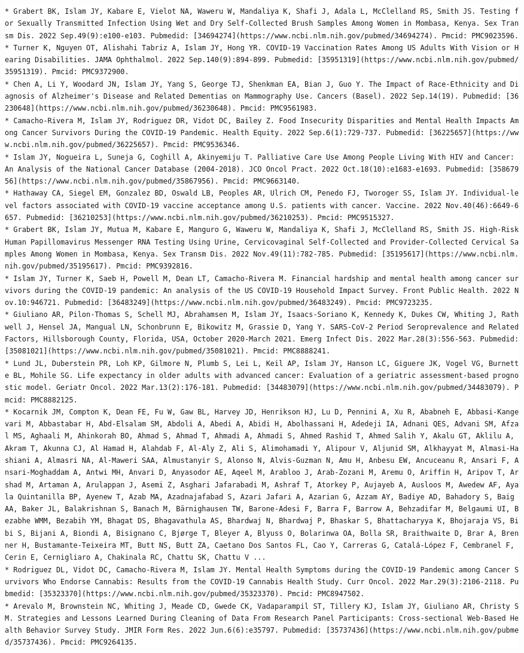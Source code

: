     * Grabert BK, Islam JY, Kabare E, Vielot NA, Waweru W, Mandaliya K, Shafi J, Adala L, McClelland RS, Smith JS. Testing for Sexually Transmitted Infection Using Wet and Dry Self-Collected Brush Samples Among Women in Mombasa, Kenya. Sex Transm Dis. 2022 Sep.49(9):e100-e103. Pubmedid: [34694274](https://www.ncbi.nlm.nih.gov/pubmed/34694274). Pmcid: PMC9023596. 
    * Turner K, Nguyen OT, Alishahi Tabriz A, Islam JY, Hong YR. COVID-19 Vaccination Rates Among US Adults With Vision or Hearing Disabilities. JAMA Ophthalmol. 2022 Sep.140(9):894-899. Pubmedid: [35951319](https://www.ncbi.nlm.nih.gov/pubmed/35951319). Pmcid: PMC9372900. 
    * Chen A, Li Y, Woodard JN, Islam JY, Yang S, George TJ, Shenkman EA, Bian J, Guo Y. The Impact of Race-Ethnicity and Diagnosis of Alzheimer's Disease and Related Dementias on Mammography Use. Cancers (Basel). 2022 Sep.14(19). Pubmedid: [36230648](https://www.ncbi.nlm.nih.gov/pubmed/36230648). Pmcid: PMC9561983. 
    * Camacho-Rivera M, Islam JY, Rodriguez DR, Vidot DC, Bailey Z. Food Insecurity Disparities and Mental Health Impacts Among Cancer Survivors During the COVID-19 Pandemic. Health Equity. 2022 Sep.6(1):729-737. Pubmedid: [36225657](https://www.ncbi.nlm.nih.gov/pubmed/36225657). Pmcid: PMC9536346. 
    * Islam JY, Nogueira L, Suneja G, Coghill A, Akinyemiju T. Palliative Care Use Among People Living With HIV and Cancer: An Analysis of the National Cancer Database (2004-2018). JCO Oncol Pract. 2022 Oct.18(10):e1683-e1693. Pubmedid: [35867956](https://www.ncbi.nlm.nih.gov/pubmed/35867956). Pmcid: PMC9663140. 
    * Hathaway CA, Siegel EM, Gonzalez BD, Oswald LB, Peoples AR, Ulrich CM, Penedo FJ, Tworoger SS, Islam JY. Individual-level factors associated with COVID-19 vaccine acceptance among U.S. patients with cancer. Vaccine. 2022 Nov.40(46):6649-6657. Pubmedid: [36210253](https://www.ncbi.nlm.nih.gov/pubmed/36210253). Pmcid: PMC9515327. 
    * Grabert BK, Islam JY, Mutua M, Kabare E, Manguro G, Waweru W, Mandaliya K, Shafi J, McClelland RS, Smith JS. High-Risk Human Papillomavirus Messenger RNA Testing Using Urine, Cervicovaginal Self-Collected and Provider-Collected Cervical Samples Among Women in Mombasa, Kenya. Sex Transm Dis. 2022 Nov.49(11):782-785. Pubmedid: [35195617](https://www.ncbi.nlm.nih.gov/pubmed/35195617). Pmcid: PMC9392816. 
    * Islam JY, Turner K, Saeb H, Powell M, Dean LT, Camacho-Rivera M. Financial hardship and mental health among cancer survivors during the COVID-19 pandemic: An analysis of the US COVID-19 Household Impact Survey. Front Public Health. 2022 Nov.10:946721. Pubmedid: [36483249](https://www.ncbi.nlm.nih.gov/pubmed/36483249). Pmcid: PMC9723235. 
    * Giuliano AR, Pilon-Thomas S, Schell MJ, Abrahamsen M, Islam JY, Isaacs-Soriano K, Kennedy K, Dukes CW, Whiting J, Rathwell J, Hensel JA, Mangual LN, Schonbrunn E, Bikowitz M, Grassie D, Yang Y. SARS-CoV-2 Period Seroprevalence and Related Factors, Hillsborough County, Florida, USA, October 2020-March 2021. Emerg Infect Dis. 2022 Mar.28(3):556-563. Pubmedid: [35081021](https://www.ncbi.nlm.nih.gov/pubmed/35081021). Pmcid: PMC8888241. 
    * Lund JL, Duberstein PR, Loh KP, Gilmore N, Plumb S, Lei L, Keil AP, Islam JY, Hanson LC, Giguere JK, Vogel VG, Burnette BL, Mohile SG. Life expectancy in older adults with advanced cancer: Evaluation of a geriatric assessment-based prognostic model. Geriatr Oncol. 2022 Mar.13(2):176-181. Pubmedid: [34483079](https://www.ncbi.nlm.nih.gov/pubmed/34483079). Pmcid: PMC8882125. 
    * Kocarnik JM, Compton K, Dean FE, Fu W, Gaw BL, Harvey JD, Henrikson HJ, Lu D, Pennini A, Xu R, Ababneh E, Abbasi-Kangevari M, Abbastabar H, Abd-Elsalam SM, Abdoli A, Abedi A, Abidi H, Abolhassani H, Adedeji IA, Adnani QES, Advani SM, Afzal MS, Aghaali M, Ahinkorah BO, Ahmad S, Ahmad T, Ahmadi A, Ahmadi S, Ahmed Rashid T, Ahmed Salih Y, Akalu GT, Aklilu A, Akram T, Akunna CJ, Al Hamad H, Alahdab F, Al-Aly Z, Ali S, Alimohamadi Y, Alipour V, Aljunid SM, Alkhayyat M, Almasi-Hashiani A, Almasri NA, Al-Maweri SAA, Almustanyir S, Alonso N, Alvis-Guzman N, Amu H, Anbesu EW, Ancuceanu R, Ansari F, Ansari-Moghaddam A, Antwi MH, Anvari D, Anyasodor AE, Aqeel M, Arabloo J, Arab-Zozani M, Aremu O, Ariffin H, Aripov T, Arshad M, Artaman A, Arulappan J, Asemi Z, Asghari Jafarabadi M, Ashraf T, Atorkey P, Aujayeb A, Ausloos M, Awedew AF, Ayala Quintanilla BP, Ayenew T, Azab MA, Azadnajafabad S, Azari Jafari A, Azarian G, Azzam AY, Badiye AD, Bahadory S, Baig AA, Baker JL, Balakrishnan S, Banach M, Bärnighausen TW, Barone-Adesi F, Barra F, Barrow A, Behzadifar M, Belgaumi UI, Bezabhe WMM, Bezabih YM, Bhagat DS, Bhagavathula AS, Bhardwaj N, Bhardwaj P, Bhaskar S, Bhattacharyya K, Bhojaraja VS, Bibi S, Bijani A, Biondi A, Bisignano C, Bjørge T, Bleyer A, Blyuss O, Bolarinwa OA, Bolla SR, Braithwaite D, Brar A, Brenner H, Bustamante-Teixeira MT, Butt NS, Butt ZA, Caetano Dos Santos FL, Cao Y, Carreras G, Catalá-López F, Cembranel F, Cerin E, Cernigliaro A, Chakinala RC, Chattu SK, Chattu V ... 
    * Rodriguez DL, Vidot DC, Camacho-Rivera M, Islam JY. Mental Health Symptoms during the COVID-19 Pandemic among Cancer Survivors Who Endorse Cannabis: Results from the COVID-19 Cannabis Health Study. Curr Oncol. 2022 Mar.29(3):2106-2118. Pubmedid: [35323370](https://www.ncbi.nlm.nih.gov/pubmed/35323370). Pmcid: PMC8947502. 
    * Arevalo M, Brownstein NC, Whiting J, Meade CD, Gwede CK, Vadaparampil ST, Tillery KJ, Islam JY, Giuliano AR, Christy SM. Strategies and Lessons Learned During Cleaning of Data From Research Panel Participants: Cross-sectional Web-Based Health Behavior Survey Study. JMIR Form Res. 2022 Jun.6(6):e35797. Pubmedid: [35737436](https://www.ncbi.nlm.nih.gov/pubmed/35737436). Pmcid: PMC9264135. 